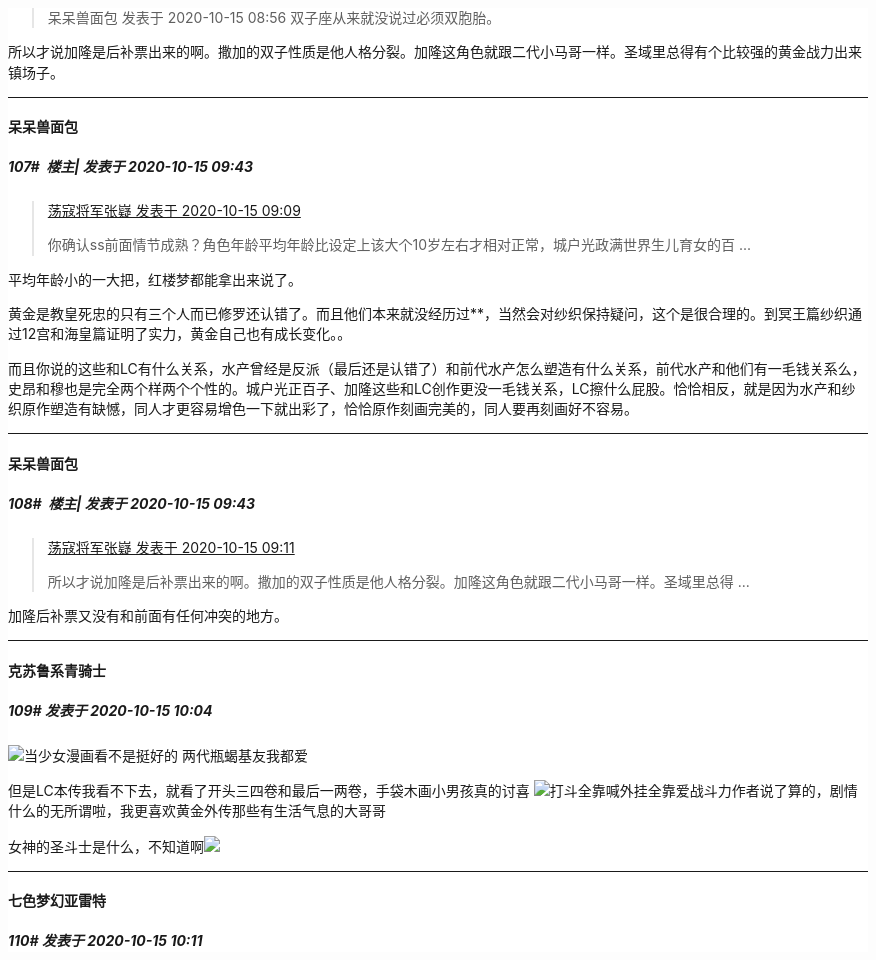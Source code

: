 <blockquote>呆呆兽面包 发表于 2020-10-15 08:56
双子座从来就没说过必须双胞胎。</blockquote>
所以才说加隆是后补票出来的啊。撒加的双子性质是他人格分裂。加隆这角色就跟二代小马哥一样。圣域里总得有个比较强的黄金战力出来镇场子。


-----

####  呆呆兽面包  
##### 107#         楼主| 发表于 2020-10-15 09:43


<blockquote><a href="httphttps://bbs.saraba1st.com/2b/forum.php?mod=redirect&amp;goto=findpost&amp;pid=49054687&amp;ptid=1965058" target="_blank">荡寇将军张嶷 发表于 2020-10-15 09:09</a>

你确认ss前面情节成熟？角色年龄平均年龄比设定上该大个10岁左右才相对正常，城户光政满世界生儿育女的百 ...</blockquote>
平均年龄小的一大把，红楼梦都能拿出来说了。


黄金是教皇死忠的只有三个人而已修罗还认错了。而且他们本来就没经历过**，当然会对纱织保持疑问，这个是很合理的。到冥王篇纱织通过12宫和海皇篇证明了实力，黄金自己也有成长变化。。


而且你说的这些和LC有什么关系，水产曾经是反派（最后还是认错了）和前代水产怎么塑造有什么关系，前代水产和他们有一毛钱关系么，史昂和穆也是完全两个样两个个性的。城户光正百子、加隆这些和LC创作更没一毛钱关系，LC擦什么屁股。恰恰相反，就是因为水产和纱织原作塑造有缺憾，同人才更容易增色一下就出彩了，恰恰原作刻画完美的，同人要再刻画好不容易。


-----

####  呆呆兽面包  
##### 108#         楼主| 发表于 2020-10-15 09:43


<blockquote><a href="httphttps://bbs.saraba1st.com/2b/forum.php?mod=redirect&amp;goto=findpost&amp;pid=49054695&amp;ptid=1965058" target="_blank">荡寇将军张嶷 发表于 2020-10-15 09:11</a>

所以才说加隆是后补票出来的啊。撒加的双子性质是他人格分裂。加隆这角色就跟二代小马哥一样。圣域里总得 ...</blockquote>
加隆后补票又没有和前面有任何冲突的地方。


-----

####  克苏鲁系青骑士  
##### 109#       发表于 2020-10-15 10:04


<img src="https://static.saraba1st.com/image/smiley/face2017/042.png" referrerpolicy="no-referrer">当少女漫画看不是挺好的 两代瓶蝎基友我都爱

但是LC本传我看不下去，就看了开头三四卷和最后一两卷，手袋木画小男孩真的讨喜
<img src="https://static.saraba1st.com/image/smiley/face2017/045.png" referrerpolicy="no-referrer">打斗全靠喊外挂全靠爱战斗力作者说了算的，剧情什么的无所谓啦，我更喜欢黄金外传那些有生活气息的大哥哥

女神的圣斗士是什么，不知道啊<img src="https://static.saraba1st.com/image/smiley/face2017/044.png" referrerpolicy="no-referrer">


-----

####  七色梦幻亚雷特  
##### 110#       发表于 2020-10-15 10:11

